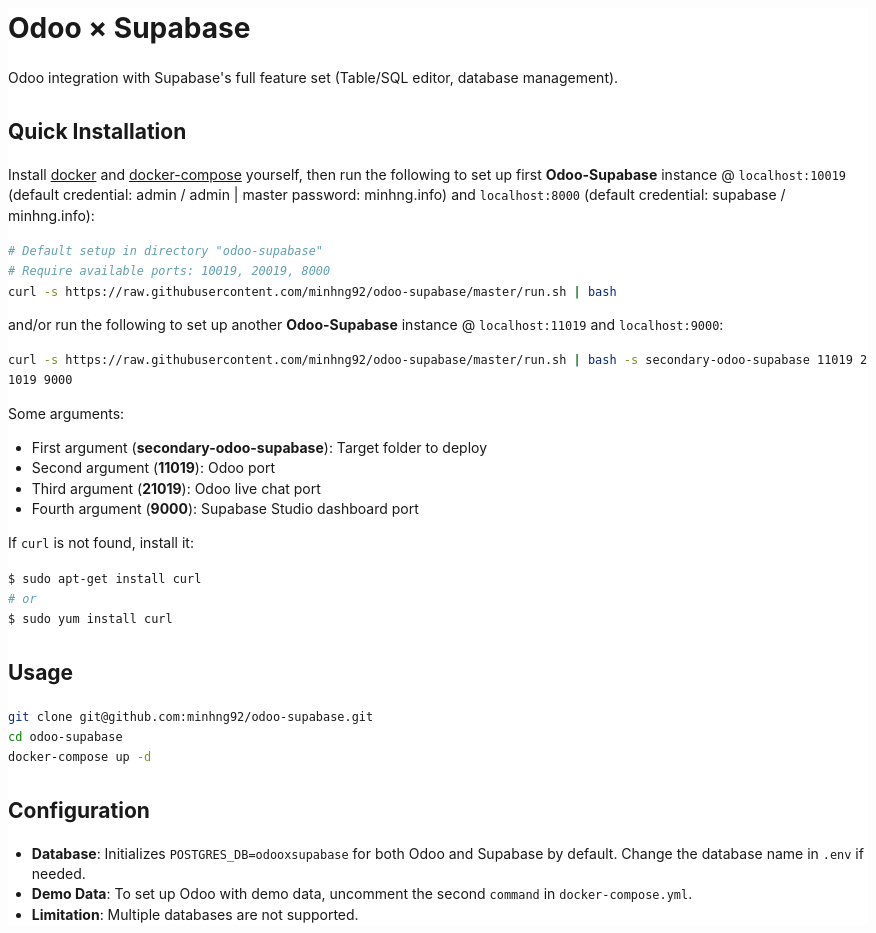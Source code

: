 # Odoo × Supabase

Odoo integration with Supabase's full feature set (Table/SQL editor, database management).

## Quick Installation

Install [docker](https://docs.docker.com/get-docker/) and [docker-compose](https://docs.docker.com/compose/install/) yourself, then run the following to set up first **Odoo-Supabase** instance @ `localhost:10019` (default credential: admin / admin | master password: minhng.info) and `localhost:8000` (default credential: supabase / minhng.info):

``` bash
# Default setup in directory "odoo-supabase"
# Require available ports: 10019, 20019, 8000
curl -s https://raw.githubusercontent.com/minhng92/odoo-supabase/master/run.sh | bash
```

and/or run the following to set up another **Odoo-Supabase** instance @ `localhost:11019` and `localhost:9000`:

``` bash
curl -s https://raw.githubusercontent.com/minhng92/odoo-supabase/master/run.sh | bash -s secondary-odoo-supabase 11019 21019 9000
```

Some arguments:
* First argument (**secondary-odoo-supabase**): Target folder to deploy
* Second argument (**11019**): Odoo port
* Third argument (**21019**): Odoo live chat port
* Fourth argument (**9000**): Supabase Studio dashboard port

If `curl` is not found, install it:

``` bash
$ sudo apt-get install curl
# or
$ sudo yum install curl
```

## Usage

```bash
git clone git@github.com:minhng92/odoo-supabase.git
cd odoo-supabase
docker-compose up -d
```

## Configuration

- **Database**: Initializes `POSTGRES_DB=odooxsupabase` for both Odoo and Supabase by default. Change the database name in `.env` if needed.
- **Demo Data**: To set up Odoo with demo data, uncomment the second `command` in `docker-compose.yml`.
- **Limitation**: Multiple databases are not supported.

